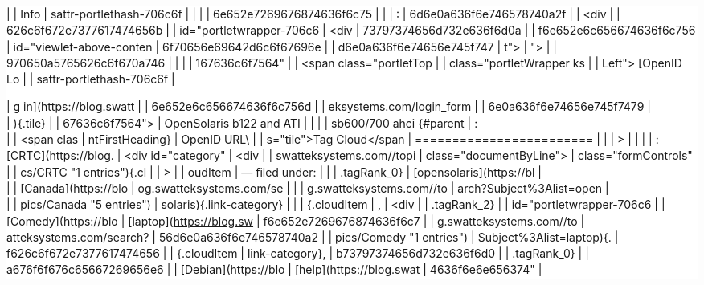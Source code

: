 |                          | Info                     | sattr-portlethash-706c6f |
| </div>                   |                          | 6e652e7269676874636f6c75 |
|                          | :                        | 6d6e0a636f6e746578740a2f |
| <div                     |                          | 626c6f672e7377617474656b |
| id="portletwrapper-706c6 | <div                     | 73797374656d732e636f6d0a |
| f6e652e6c656674636f6c756 | id="viewlet-above-conten | 6f70656e69642d6c6f67696e |
| d6e0a636f6e74656e745f747 | t">                      | ">                       |
| 970650a5765626c6f670a746 |                          |                          |
| 167636c6f7564"           | </div>                   |  <span class="portletTop |
| class="portletWrapper ks |                          | Left"></span> [OpenID Lo |
| sattr-portlethash-706c6f | <div>                    | g in](https://blog.swatt |
| 6e652e6c656674636f6c756d |                          | eksystems.com/login_form |
| 6e0a636f6e74656e745f7479 | <div class="comment">    | ){.tile} <span class="po |
| 70650a5765626c6f670a7461 |                          | rtletTopRight"></span>   |
| 67636c6f7564">           | OpenSolaris b122 and ATI |                          |
|                          |  sb600/700 ahci {#parent | :   <div class="field">  |
|  <span class="portletTop | -fieldname-title .docume |                          |
| Left"></span> <span clas | ntFirstHeading}          |     OpenID URL\          |
| s="tile">Tag Cloud</span | ======================== |                          |
| > <span class="portletTo | ===============          |     </div>               |
| pRight"></span>          |                          |                          |
| :   [CRTC](https://blog. | <div id="category"       |     <div                 |
| swatteksystems.com//topi | class="documentByLine">  |     class="formControls" |
| cs/CRTC "1 entries"){.cl |                          | >                        |
| oudItem                  | — filed under: <span>    |                          |
|     .tagRank_0}          | [opensolaris](https://bl |     </div>               |
|     [Canada](https://blo | og.swatteksystems.com/se |                          |
| g.swatteksystems.com//to | arch?Subject%3Alist=open | </div>                   |
| pics/Canada "5 entries") | solaris){.link-category} |                          |
| {.cloudItem              | ,                        | <div                     |
|     .tagRank_2}          | </span> <span>           | id="portletwrapper-706c6 |
|     [Comedy](https://blo | [laptop](https://blog.sw | f6e652e7269676874636f6c7 |
| g.swatteksystems.com//to | atteksystems.com/search? | 56d6e0a636f6e746578740a2 |
| pics/Comedy "1 entries") | Subject%3Alist=laptop){. | f626c6f672e7377617474656 |
| {.cloudItem              | link-category},          | b73797374656d732e636f6d0 |
|     .tagRank_0}          | </span> <span>           | a676f6f676c65667269656e6 |
|     [Debian](https://blo | [help](https://blog.swat | 4636f6e6e656374"         |